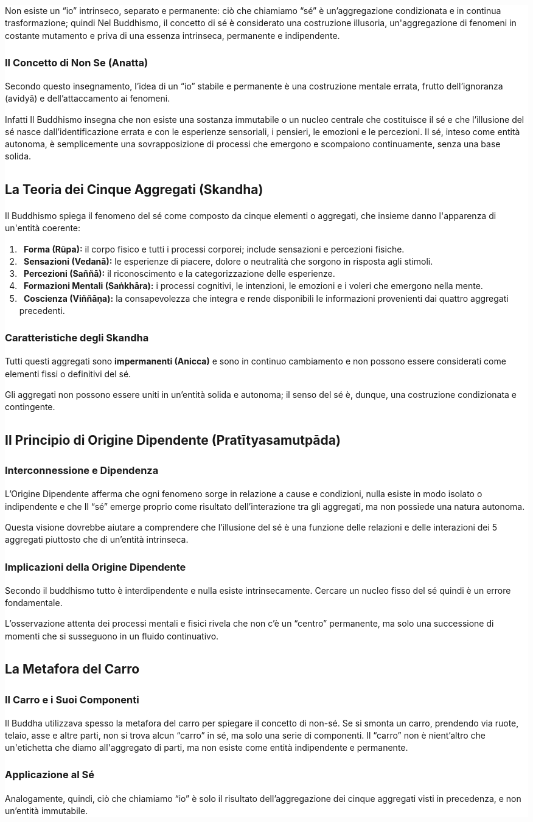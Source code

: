 Non esiste un “io” intrinseco, separato e permanente: ciò che chiamiamo “sé” è un’aggregazione condizionata e in continua trasformazione; quindi Nel Buddhismo, il concetto di sé è considerato una costruzione illusoria, un'aggregazione di fenomeni in costante mutamento e priva di una essenza intrinseca, permanente e indipendente.
### Il Concetto di Non Se (Anatta)
Secondo questo insegnamento, l’idea di un “io” stabile e permanente è una costruzione mentale errata, frutto dell’ignoranza (avidyā) e dell’attaccamento ai fenomeni. 

Infatti Il Buddhismo insegna che non esiste una sostanza immutabile o un nucleo centrale che costituisce il sé e che l’illusione del sé nasce dall’identificazione errata e con le esperienze sensoriali, i pensieri, le emozioni e le percezioni. Il sé, inteso come entità autonoma, è semplicemente una sovrapposizione di processi che emergono e scompaiono continuamente, senza una base solida.
## La Teoria dei Cinque Aggregati (Skandha)
Il Buddhismo spiega il fenomeno del sé come composto da cinque elementi o aggregati, che insieme danno l'apparenza di un'entità coerente:

1. ` `**Forma  (Rūpa):** il corpo fisico e tutti i processi corporei; include sensazioni e percezioni fisiche.
1. ` `**Sensazioni  (Vedanā):** le esperienze di piacere, dolore o neutralità che sorgono in risposta agli stimoli.
1. ` `**Percezioni  (Saññā):** il riconoscimento e la categorizzazione delle esperienze.
1. ` `**Formazioni Mentali  (Saṅkhāra):** i processi cognitivi, le intenzioni, le emozioni e i voleri che emergono nella mente.
1. ` `**Coscienza  (Viññāṇa):** la consapevolezza che integra e rende disponibili le informazioni provenienti dai quattro aggregati precedenti.
### Caratteristiche degli Skandha
Tutti questi aggregati sono **impermanenti (Anicca)** e sono in continuo cambiamento e non possono essere considerati come elementi fissi o definitivi del sé. 

Gli aggregati non possono essere uniti in un’entità solida e autonoma; il senso del sé è, dunque, una costruzione condizionata e contingente.
## Il Principio di Origine Dipendente (Pratītyasamutpāda)
### Interconnessione e Dipendenza
L’Origine Dipendente afferma che ogni fenomeno sorge in relazione a cause e condizioni, nulla esiste in modo isolato o indipendente e che Il “sé” emerge proprio come risultato dell’interazione tra gli aggregati, ma non possiede una natura autonoma. 

Questa visione dovrebbe aiutare a comprendere che l’illusione del sé è una funzione delle relazioni e delle interazioni dei 5 aggregati piuttosto che di un’entità intrinseca. 
### Implicazioni della Origine Dipendente
Secondo il buddhismo tutto è interdipendente e nulla esiste intrinsecamente. Cercare un nucleo fisso del sé quindi è un errore fondamentale.

L’osservazione attenta dei processi mentali e fisici rivela che non c’è un “centro” permanente, ma solo una successione di momenti che si susseguono in un fluido continuativo.
## La Metafora del Carro
### Il Carro e i Suoi Componenti
Il Buddha utilizzava spesso la metafora del carro per spiegare il concetto di non-sé. Se si smonta un carro, prendendo via ruote, telaio, asse e altre parti, non si trova alcun “carro” in sé, ma solo una serie di componenti. Il “carro” non è nient’altro che un'etichetta che diamo all'aggregato di parti, ma non esiste come entità indipendente e permanente. 
### Applicazione al Sé
Analogamente, quindi, ciò che chiamiamo “io” è solo il risultato dell’aggregazione dei cinque aggregati visti in precedenza, e non un’entità immutabile. 
